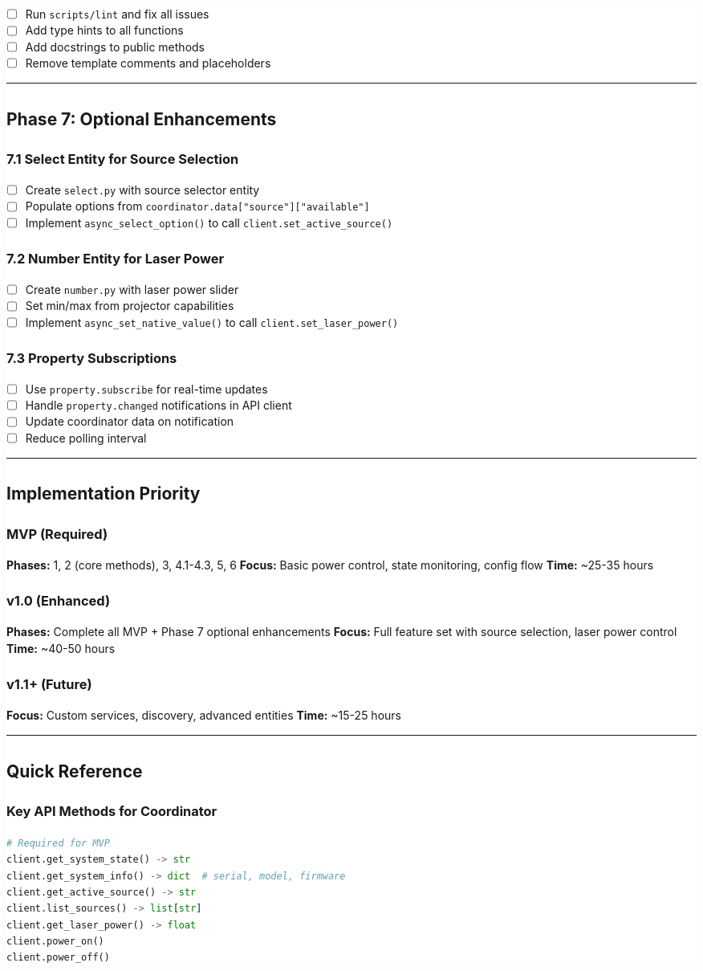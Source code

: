 - [ ] Run `scripts/lint` and fix all issues
- [ ] Add type hints to all functions
- [ ] Add docstrings to public methods
- [ ] Remove template comments and placeholders

---

## Phase 7: Optional Enhancements

### 7.1 Select Entity for Source Selection
- [ ] Create `select.py` with source selector entity
- [ ] Populate options from `coordinator.data["source"]["available"]`
- [ ] Implement `async_select_option()` to call `client.set_active_source()`

### 7.2 Number Entity for Laser Power
- [ ] Create `number.py` with laser power slider
- [ ] Set min/max from projector capabilities
- [ ] Implement `async_set_native_value()` to call `client.set_laser_power()`

### 7.3 Property Subscriptions
- [ ] Use `property.subscribe` for real-time updates
- [ ] Handle `property.changed` notifications in API client
- [ ] Update coordinator data on notification
- [ ] Reduce polling interval

---

## Implementation Priority

### MVP (Required)
**Phases:** 1, 2 (core methods), 3, 4.1-4.3, 5, 6
**Focus:** Basic power control, state monitoring, config flow
**Time:** ~25-35 hours

### v1.0 (Enhanced)
**Phases:** Complete all MVP + Phase 7 optional enhancements
**Focus:** Full feature set with source selection, laser power control
**Time:** ~40-50 hours

### v1.1+ (Future)
**Focus:** Custom services, discovery, advanced entities
**Time:** ~15-25 hours

---

## Quick Reference

### Key API Methods for Coordinator
```python
# Required for MVP
client.get_system_state() -> str
client.get_system_info() -> dict  # serial, model, firmware
client.get_active_source() -> str
client.list_sources() -> list[str]
client.get_laser_power() -> float
client.power_on()
client.power_off()
```
